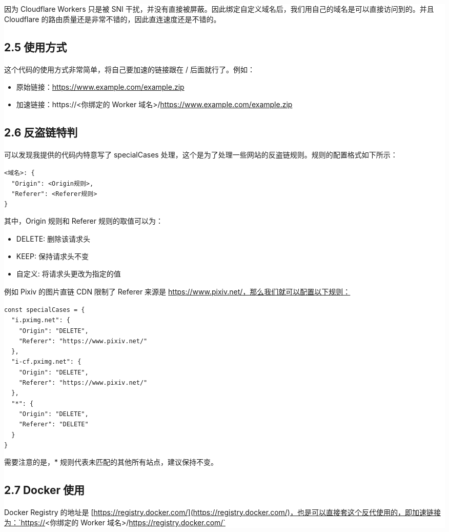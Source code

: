 因为 Cloudflare Workers 只是被 SNI 干扰，并没有直接被屏蔽。因此绑定自定义域名后，我们用自己的域名是可以直接访问到的。并且 Cloudflare 的路由质量还是非常不错的，因此直连速度还是不错的。

## 2.5 使用方式

这个代码的使用方式非常简单，将自己要加速的链接跟在 / 后面就行了。例如：

- 原始链接：https://www.example.com/example.zip

- 加速链接：https://<你绑定的 Worker 域名>/https://www.example.com/example.zip

## 2.6 反盗链特判

可以发现我提供的代码内特意写了 specialCases 处理，这个是为了处理一些网站的反盗链规则。规则的配置格式如下所示：

```Shell
<域名>: {
  "Origin": <Origin规则>,
  "Referer": <Referer规则>
}
```

其中，Origin 规则和 Referer 规则的取值可以为：

- DELETE: 删除该请求头

- KEEP: 保持请求头不变

- 自定义: 将请求头更改为指定的值

例如 Pixiv 的图片直链 CDN 限制了 Referer 来源是 https://www.pixiv.net/，那么我们就可以配置以下规则：

```Shell
const specialCases = {
  "i.pximg.net": {
    "Origin": "DELETE",
    "Referer": "https://www.pixiv.net/"
  },
  "i-cf.pximg.net": {
    "Origin": "DELETE",
    "Referer": "https://www.pixiv.net/"
  },
  "*": {
    "Origin": "DELETE",
    "Referer": "DELETE"
  }
}
```

需要注意的是，* 规则代表未匹配的其他所有站点，建议保持不变。

## 2.7 Docker 使用

Docker Registry 的地址是 [https://registry.docker.com/](https://registry.docker.com/)，也是可以直接套这个反代使用的，即加速链接为：`https://<你绑定的 Worker 域名>/https://registry.docker.com/`
